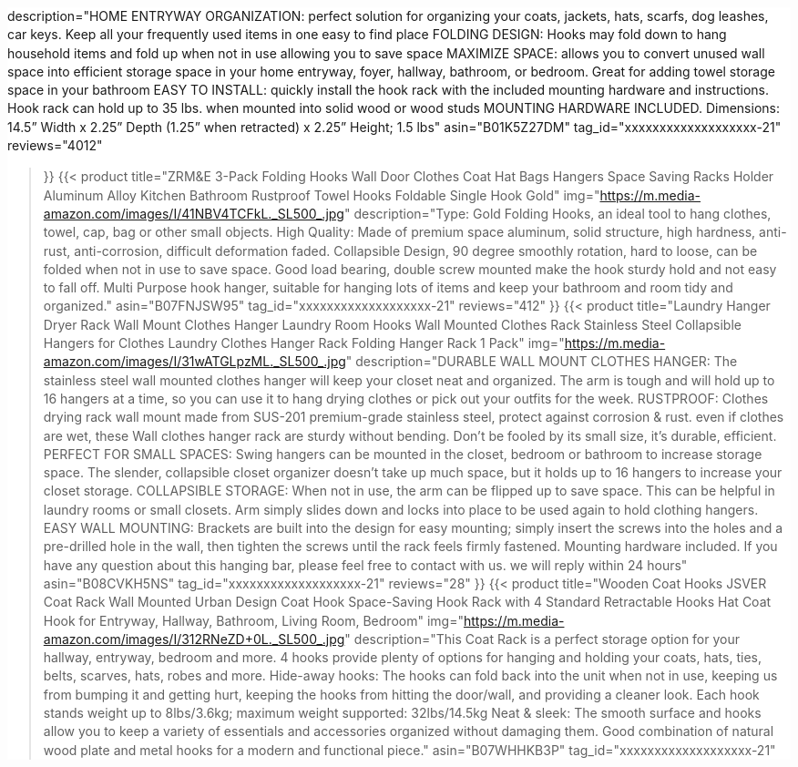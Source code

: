 description="HOME ENTRYWAY ORGANIZATION: perfect solution for organizing your coats, jackets, hats, scarfs, dog leashes, car keys. Keep all your frequently used items in one easy to find place FOLDING DESIGN: Hooks may fold down to hang household items and fold up when not in use allowing you to save space MAXIMIZE SPACE: allows you to convert unused wall space into efficient storage space in your home entryway, foyer, hallway, bathroom, or bedroom. Great for adding towel storage space in your bathroom EASY TO INSTALL: quickly install the hook rack with the included mounting hardware and instructions. Hook rack can hold up to 35 lbs. when mounted into solid wood or wood studs MOUNTING HARDWARE INCLUDED. Dimensions: 14.5” Width x 2.25” Depth (1.25” when retracted) x 2.25” Height; 1.5 lbs"
asin="B01K5Z27DM"
tag_id="xxxxxxxxxxxxxxxxxxx-21"
reviews="4012"
>}} 
{{< product 
title="ZRM&E 3-Pack Folding Hooks Wall Door Clothes Coat Hat Bags Hangers Space Saving Racks Holder Aluminum Alloy Kitchen Bathroom Rustproof Towel Hooks Foldable Single Hook Gold"
img="https://m.media-amazon.com/images/I/41NBV4TCFkL._SL500_.jpg"
description="Type: Gold Folding Hooks, an ideal tool to hang clothes, towel, cap, bag or other small objects. High Quality: Made of premium space aluminum, solid structure, high hardness, anti-rust, anti-corrosion, difficult deformation faded. Collapsible Design, 90 degree smoothly rotation, hard to loose, can be folded when not in use to save space. Good load bearing, double screw mounted make the hook sturdy hold and not easy to fall off. Multi Purpose hook hanger, suitable for hanging lots of items and keep your bathroom and room tidy and organized."
asin="B07FNJSW95"
tag_id="xxxxxxxxxxxxxxxxxxx-21"
reviews="412"
>}} 
{{< product 
title="Laundry Hanger Dryer Rack Wall Mount Clothes Hanger Laundry Room Hooks Wall Mounted Clothes Rack Stainless Steel Collapsible Hangers for Clothes Laundry Clothes Hanger Rack Folding Hanger Rack 1 Pack"
img="https://m.media-amazon.com/images/I/31wATGLpzML._SL500_.jpg"
description="DURABLE WALL MOUNT CLOTHES HANGER: The stainless steel wall mounted clothes hanger will keep your closet neat and organized. The arm is tough and will hold up to 16 hangers at a time, so you can use it to hang drying clothes or pick out your outfits for the week. RUSTPROOF: Clothes drying rack wall mount made from SUS-201 premium-grade stainless steel, protect against corrosion & rust. even if clothes are wet, these Wall clothes hanger rack are sturdy without bending. Don’t be fooled by its small size, it’s durable, efficient. PERFECT FOR SMALL SPACES: Swing hangers can be mounted in the closet, bedroom or bathroom to increase storage space. The slender, collapsible closet organizer doesn’t take up much space, but it holds up to 16 hangers to increase your closet storage. COLLAPSIBLE STORAGE: When not in use, the arm can be flipped up to save space. This can be helpful in laundry rooms or small closets. Arm simply slides down and locks into place to be used again to hold clothing hangers. EASY WALL MOUNTING: Brackets are built into the design for easy mounting; simply insert the screws into the holes and a pre-drilled hole in the wall, then tighten the screws until the rack feels firmly fastened. Mounting hardware included. If you have any question about this hanging bar, please feel free to contact with us. we will reply within 24 hours"
asin="B08CVKH5NS"
tag_id="xxxxxxxxxxxxxxxxxxx-21"
reviews="28"
>}} 
{{< product 
title="Wooden Coat Hooks JSVER Coat Rack Wall Mounted Urban Design Coat Hook Space-Saving Hook Rack with 4 Standard Retractable Hooks Hat Coat Hook for Entryway, Hallway, Bathroom, Living Room, Bedroom"
img="https://m.media-amazon.com/images/I/312RNeZD+0L._SL500_.jpg"
description="This Coat Rack is a perfect storage option for your hallway, entryway, bedroom and more. 4 hooks provide plenty of options for hanging and holding your coats, hats, ties, belts, scarves, hats, robes and more. Hide-away hooks: The hooks can fold back into the unit when not in use, keeping us from bumping it and getting hurt, keeping the hooks from hitting the door/wall, and providing a cleaner look. Each hook stands weight up to 8lbs/3.6kg; maximum weight supported: 32lbs/14.5kg Neat & sleek: The smooth surface and hooks allow you to keep a variety of essentials and accessories organized without damaging them. Good combination of natural wood plate and metal hooks for a modern and functional piece."
asin="B07WHHKB3P"
tag_id="xxxxxxxxxxxxxxxxxxx-21"